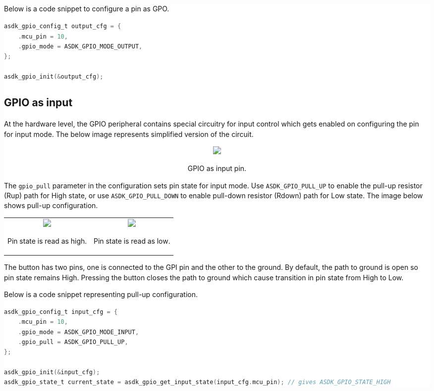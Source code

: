 Below is a code snippet to configure a pin as GPO.

```c
asdk_gpio_config_t output_cfg = {
    .mcu_pin = 10,
    .gpio_mode = ASDK_GPIO_MODE_OUTPUT,
};

asdk_gpio_init(&output_cfg);
```

## GPIO as input

At the hardware level, the GPIO peripheral contains special circuitry for input control which gets enabled on configuring the pin for input mode. The below image represents simplified version of the circuit.

<div align="center">
<img src="../../images/gpio/gpi.png" width=250 style="padding:0 15px 0 15px;"/>
<p>GPIO as input pin.</p>
</div>

The `gpio_pull` parameter in the configuration sets pin state for input mode. Use `ASDK_GPIO_PULL_UP` to enable the pull-up resistor (Rup) path for High state, or use `ASDK_GPIO_PULL_DOWN` to enable pull-down resistor (Rdown) path for Low state. The image below shows pull-up configuration.

<div align="center">
    <table>
        <tr>
            <td>
                <div align="center">
                <img src="../../images/gpio/gpi_released.png" width=300 style="padding:0 15px 0 15px;"/>
                <p>Pin state is read as high.</p>
                </div>
            </td>
            <td>
                <div align="center">
                <img src="../../images/gpio/gpi_pressed.png" width=300 style="padding:0 15px 0 15px;"/>
                <p>Pin state is read as low.</p>
                </div>
            </td>
        </tr>
    </table>
</div>

The button has two pins, one is connected to the GPI pin and the other to the ground. By default, the path to ground is open so pin state remains High. Pressing the button closes the path to ground which cause transition in pin state from High to Low.

Below is a code snippet representing pull-up configuration.

```c
asdk_gpio_config_t input_cfg = {
    .mcu_pin = 10,
    .gpio_mode = ASDK_GPIO_MODE_INPUT,
    .gpio_pull = ASDK_GPIO_PULL_UP,
};

asdk_gpio_init(&input_cfg);
asdk_gpio_state_t current_state = asdk_gpio_get_input_state(input_cfg.mcu_pin); // gives ASDK_GPIO_STATE_HIGH
```
